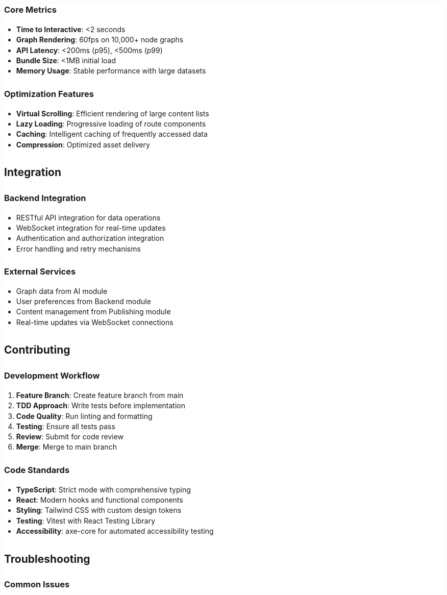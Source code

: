 ### Core Metrics
- **Time to Interactive**: <2 seconds
- **Graph Rendering**: 60fps on 10,000+ node graphs
- **API Latency**: <200ms (p95), <500ms (p99)
- **Bundle Size**: <1MB initial load
- **Memory Usage**: Stable performance with large datasets

### Optimization Features
- **Virtual Scrolling**: Efficient rendering of large content lists
- **Lazy Loading**: Progressive loading of route components
- **Caching**: Intelligent caching of frequently accessed data
- **Compression**: Optimized asset delivery

## Integration

### Backend Integration
- RESTful API integration for data operations
- WebSocket integration for real-time updates
- Authentication and authorization integration
- Error handling and retry mechanisms

### External Services
- Graph data from AI module
- User preferences from Backend module
- Content management from Publishing module
- Real-time updates via WebSocket connections

## Contributing

### Development Workflow

1. **Feature Branch**: Create feature branch from main
2. **TDD Approach**: Write tests before implementation
3. **Code Quality**: Run linting and formatting
4. **Testing**: Ensure all tests pass
5. **Review**: Submit for code review
6. **Merge**: Merge to main branch

### Code Standards

- **TypeScript**: Strict mode with comprehensive typing
- **React**: Modern hooks and functional components
- **Styling**: Tailwind CSS with custom design tokens
- **Testing**: Vitest with React Testing Library
- **Accessibility**: axe-core for automated accessibility testing

## Troubleshooting

### Common Issues
